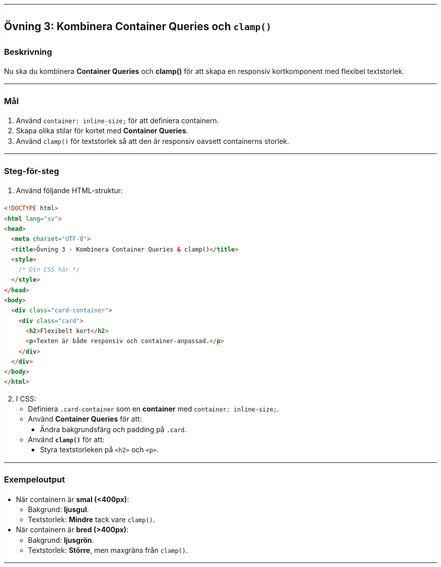 
---

## **Övning 3: Kombinera Container Queries och `clamp()`**

### **Beskrivning**
Nu ska du kombinera **Container Queries** och **clamp()** för att skapa en responsiv kortkomponent med flexibel textstorlek.

---

### **Mål**
1. Använd `container: inline-size;` för att definiera containern.  
2. Skapa olika stilar för kortet med **Container Queries**.  
3. Använd `clamp()` för textstorlek så att den är responsiv oavsett containerns storlek.

---

### **Steg-för-steg**
1. Använd följande HTML-struktur:

```html
<!DOCTYPE html>
<html lang="sv">
<head>
  <meta charset="UTF-8">
  <title>Övning 3 - Kombinera Container Queries & clamp()</title>
  <style>
    /* Din CSS här */
  </style>
</head>
<body>
  <div class="card-container">
    <div class="card">
      <h2>Flexibelt kort</h2>
      <p>Texten är både responsiv och container-anpassad.</p>
    </div>
  </div>
</body>
</html>
```

2. I CSS:  
   - Definiera `.card-container` som en **container** med `container: inline-size;`.  
   - Använd **Container Queries** för att:  
     - Ändra bakgrundsfärg och padding på `.card`.  
   - Använd **`clamp()`** för att:  
     - Styra textstorleken på `<h2>` och `<p>`.

---

### **Exempeloutput**
- När containern är **smal (<400px)**:  
  - Bakgrund: **ljusgul**.  
  - Textstorlek: **Mindre** tack vare `clamp()`.  
- När containern är **bred (>400px)**:  
  - Bakgrund: **ljusgrön**.  
  - Textstorlek: **Större**, men maxgräns från `clamp()`.

---
